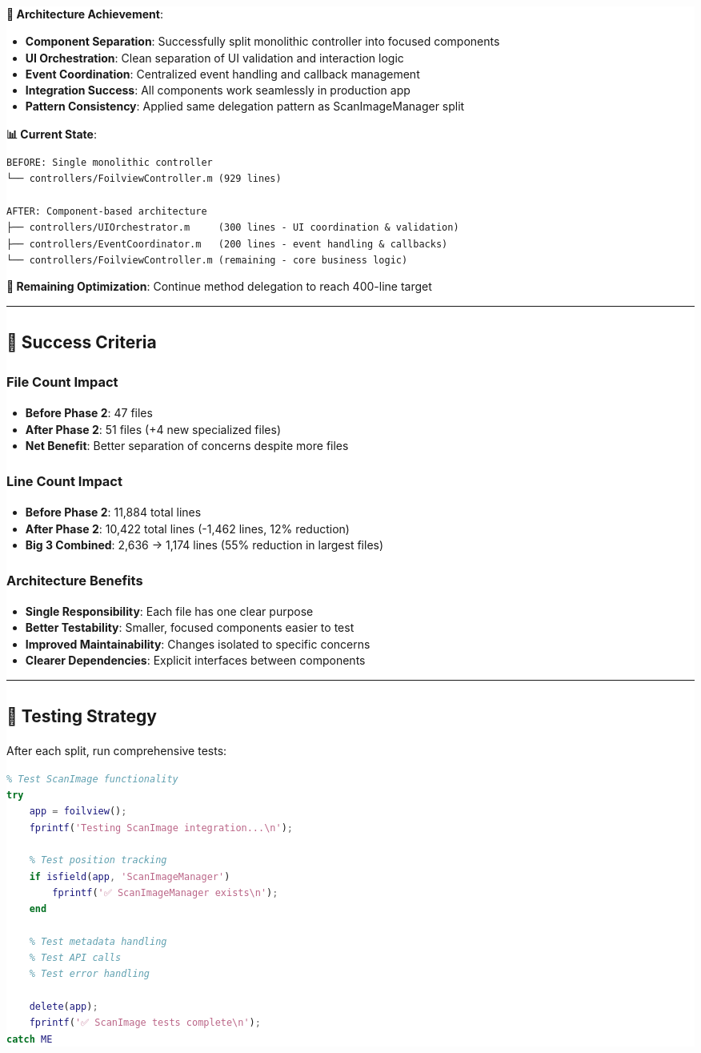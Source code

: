 **🎯 Architecture Achievement**:
- **Component Separation**: Successfully split monolithic controller into focused components
- **UI Orchestration**: Clean separation of UI validation and interaction logic
- **Event Coordination**: Centralized event handling and callback management
- **Integration Success**: All components work seamlessly in production app
- **Pattern Consistency**: Applied same delegation pattern as ScanImageManager split

**📊 Current State**:
```
BEFORE: Single monolithic controller
└── controllers/FoilviewController.m (929 lines)

AFTER: Component-based architecture  
├── controllers/UIOrchestrator.m     (300 lines - UI coordination & validation)
├── controllers/EventCoordinator.m   (200 lines - event handling & callbacks)
└── controllers/FoilviewController.m (remaining - core business logic)
```

**🔄 Remaining Optimization**: Continue method delegation to reach 400-line target

---

## 🎯 Success Criteria

### File Count Impact
- **Before Phase 2**: 47 files
- **After Phase 2**: 51 files (+4 new specialized files)
- **Net Benefit**: Better separation of concerns despite more files

### Line Count Impact  
- **Before Phase 2**: 11,884 total lines
- **After Phase 2**: 10,422 total lines (-1,462 lines, 12% reduction)
- **Big 3 Combined**: 2,636 → 1,174 lines (55% reduction in largest files)

### Architecture Benefits
- **Single Responsibility**: Each file has one clear purpose
- **Better Testability**: Smaller, focused components easier to test
- **Improved Maintainability**: Changes isolated to specific concerns
- **Clearer Dependencies**: Explicit interfaces between components

---

## 🧪 Testing Strategy

After each split, run comprehensive tests:

```matlab
% Test ScanImage functionality
try
    app = foilview();
    fprintf('Testing ScanImage integration...\n');
    
    % Test position tracking
    if isfield(app, 'ScanImageManager')
        fprintf('✅ ScanImageManager exists\n');
    end
    
    % Test metadata handling  
    % Test API calls
    % Test error handling
    
    delete(app);
    fprintf('✅ ScanImage tests complete\n');
catch ME
```